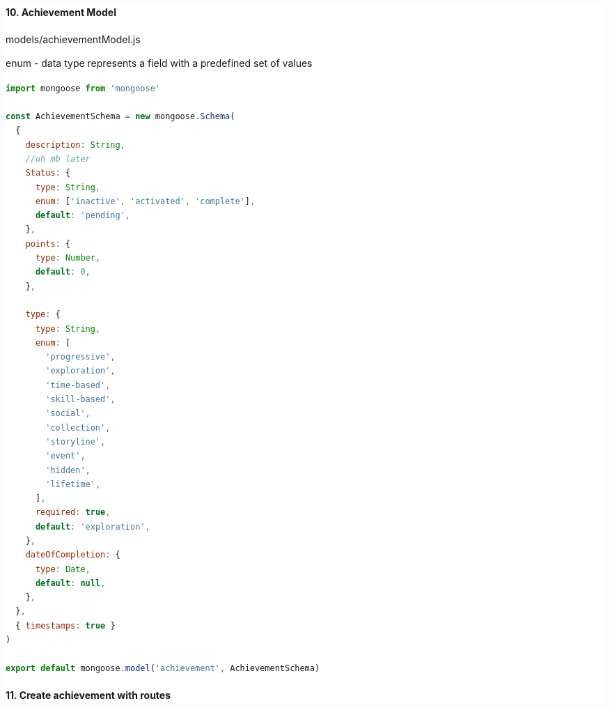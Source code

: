 #### 10. Achievement Model

models/achievementModel.js

enum - data type represents a field with a predefined set of values

```js
import mongoose from 'mongoose'

const AchievementSchema = new mongoose.Schema(
  {
    description: String,
    //uh mb later
    Status: {
      type: String,
      enum: ['inactive', 'activated', 'complete'],
      default: 'pending',
    },
    points: {
      type: Number,
      default: 0,
    },

    type: {
      type: String,
      enum: [
        'progressive',
        'exploration',
        'time-based',
        'skill-based',
        'social',
        'collection',
        'storyline',
        'event',
        'hidden',
        'lifetime',
      ],
      required: true,
      default: 'exploration',
    },
    dateOfCompletion: {
      type: Date,
      default: null,
    },
  },
  { timestamps: true }
)

export default mongoose.model('achievement', AchievementSchema)
```

#### 11. Create achievement with routes
